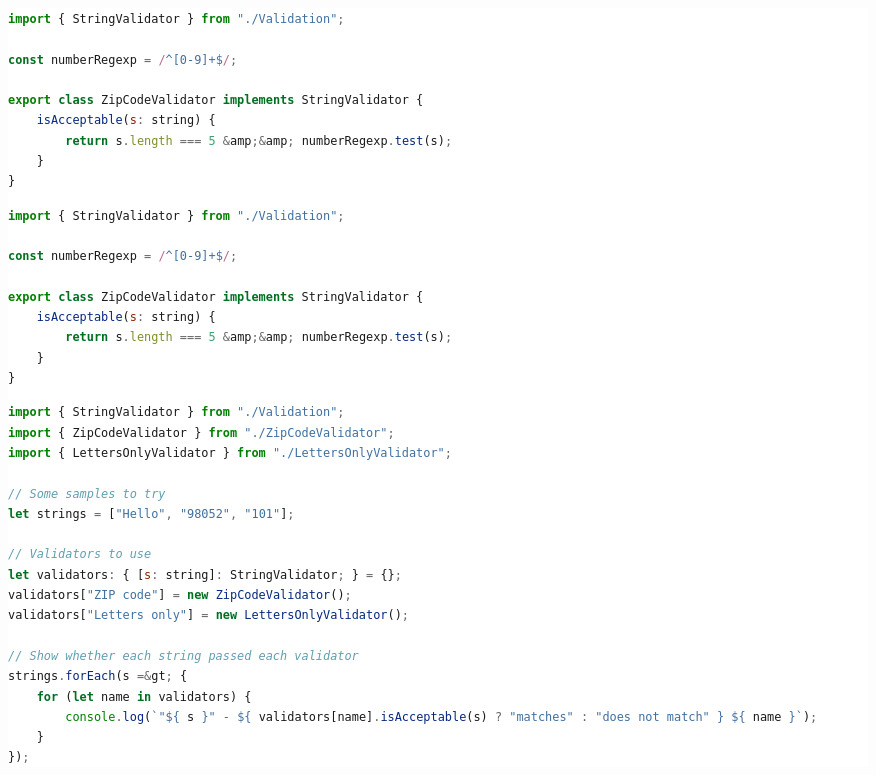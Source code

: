 

```javascript
import { StringValidator } from "./Validation";

const numberRegexp = /^[0-9]+$/;

export class ZipCodeValidator implements StringValidator {
    isAcceptable(s: string) {
        return s.length === 5 &amp;&amp; numberRegexp.test(s);
    }
}

```


```javascript
import { StringValidator } from "./Validation";

const numberRegexp = /^[0-9]+$/;

export class ZipCodeValidator implements StringValidator {
    isAcceptable(s: string) {
        return s.length === 5 &amp;&amp; numberRegexp.test(s);
    }
}

```


```javascript
import { StringValidator } from "./Validation";
import { ZipCodeValidator } from "./ZipCodeValidator";
import { LettersOnlyValidator } from "./LettersOnlyValidator";

// Some samples to try
let strings = ["Hello", "98052", "101"];

// Validators to use
let validators: { [s: string]: StringValidator; } = {};
validators["ZIP code"] = new ZipCodeValidator();
validators["Letters only"] = new LettersOnlyValidator();

// Show whether each string passed each validator
strings.forEach(s =&gt; {
    for (let name in validators) {
        console.log(`"${ s }" - ${ validators[name].isAcceptable(s) ? "matches" : "does not match" } ${ name }`);
    }
});

```




